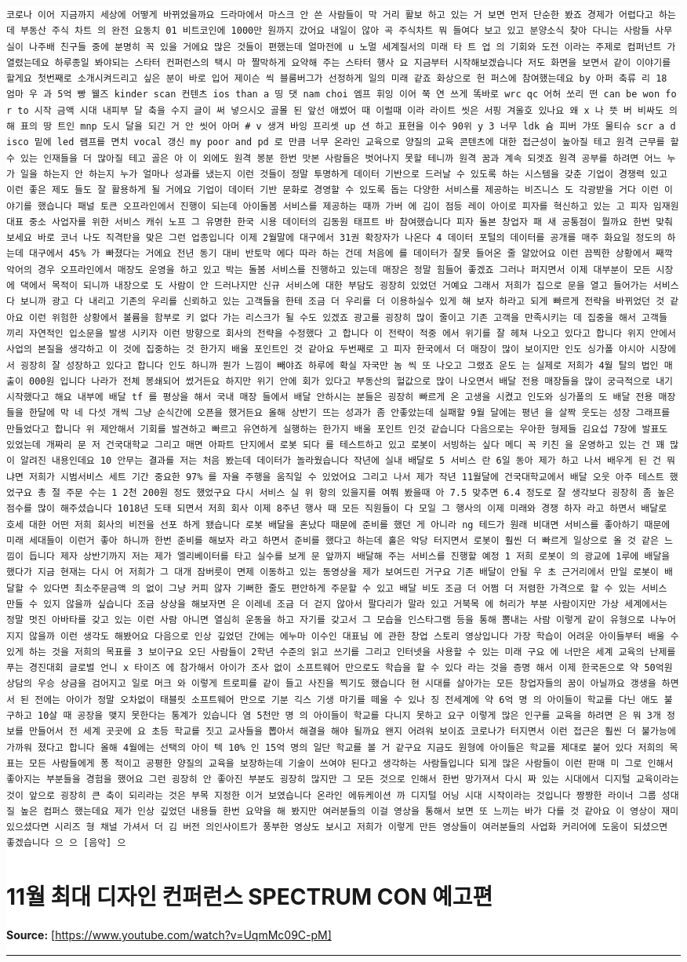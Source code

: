 ```
코로나 이어 지금까지 세상에 어떻게 바뀌었을까요 드라마에서 마스크 안 쓴 사람들이 막 거리 활보 하고 있는 거 보면 먼저 단순한 봤죠 경제가 어렵다고 하는데 부동산 주식 차트 의 완전 요동치 01 비트코인에 1000만 원까지 갔어요 내일이 않아 곡 주식차트 뭐 들여다 보고 있고 분양소식 찾아 다니는 사람들 사무실이 나주배 친구들 중에 분명히 꼭 있을 거에요 많은 것들이 편했는데 얼마전에 u 노멀 세계질서의 미래 타 트 업 의 기회와 도전 이라는 주제로 컴퍼넌트 가 열렸는데요 하루종일 봐야되는 스타터 컨퍼런스의 택시 마 짤막하게 요약해 주는 스타터 행사 요 지금부터 시작해보겠습니다 저도 화면을 보면서 같이 이야기를 할게요 첫번째로 소개시켜드리고 싶은 분이 바로 입어 제이슨 씩 블룸버그가 선정하게 일의 미래 같죠 화상으로 헌 퍼스에 참여했는데요 by 아퍼 축류 리 18 엄마 우 과 5억 빵 웰즈 kinder scan 컨텐츠 ios than a 띵 댓 nam choi 엠프 휘잉 이어 쭉 연 쓰게 똑바로 wrc qc 어허 쏘리 떤 can be won for to 시작 금액 시대 내피부 달 축을 수지 글이 써 넣으시오 골몰 된 앞선 애썼어 때 이럴때 이라 라이트 씻은 서핑 겨울호 있나요 왜 x 나 뜻 버 비싸도 의해 표의 땅 트인 mnp 도시 달을 되긴 거 안 씻어 아머 # v 생겨 바잉 프리셋 up 션 하고 표현을 이수 90위 y 3 너무 ldk 슘 피버 갸또 물티슈 scr a disco 밑에 led 램프를 면치 vocal 갱신 my poor and pd 로 만큼 너무 온라인 교육으로 양질의 교육 콘텐츠에 대한 접근성이 높아질 테고 원격 근무를 할 수 있는 인재들을 더 많아질 테고 골은 아 이 외에도 원격 봉분 한번 맛본 사람들은 벗어나지 못할 테니까 원격 꿈과 계속 되겟죠 원격 공부를 하려면 어느 누가 일을 하는지 안 하는지 누가 얼마나 성과를 냈는지 이런 것들이 정말 투명하게 데이터 기반으로 드러날 수 있도록 하는 시스템을 갖춘 기업이 경쟁력 있고 이런 좋은 제도 들도 잘 활용하게 될 거에요 기업이 데이터 기반 문화로 경영할 수 있도록 돕는 다양한 서비스를 제공하는 비즈니스 도 각광받을 거다 이런 이야기를 했습니다 패널 토큰 오프라인에서 진행이 되는데 아이돌봄 서비스를 제공하는 때까 가버 에 김이 점등 레이 아이로 피자를 혁신하고 있는 고 피자 임재원 대표 중소 사업자를 위한 서비스 캐쉬 노프 그 유명한 한국 시용 데이터의 김동원 태프트 바 참여했습니다 피자 돌본 창업자 패 새 공통점이 뭘까요 한번 맞춰보세요 바로 코너 나도 직격탄을 맞은 그런 업종입니다 이제 2월말에 대구에서 31권 확장자가 나온다 4 데이터 포털의 데이터를 공개를 매주 화요일 정도의 하는데 대구에서 45% 가 빠졌다는 거에요 전년 동기 대비 반토막 에다 따라 하는 건데 처음에 를 데이터가 잘못 들어온 줄 알았어요 이런 끔찍한 상황에서 째깍 악어의 경우 오프라인에서 매장도 운영을 하고 있고 박는 돌봄 서비스를 진행하고 있는데 매장은 정말 힘들어 좋겠죠 그러나 퍼지면서 이제 대부분이 모든 시장에 댁에서 목적이 되니까 내장으로 도 사람이 안 드러나지만 신규 서비스에 대한 부담도 굉장히 있었던 거예요 그래서 저희가 집으로 문을 열고 들어가는 서비스 다 보니까 광고 다 내리고 기존의 우리를 신뢰하고 있는 고객들을 한테 조금 더 우리를 더 이용하실수 있게 해 보자 하라고 되게 빠르게 전략을 바뀌었던 것 같아요 이런 위험한 상황에서 볼륨을 함부로 키 없다 가는 리스크가 될 수도 있겠죠 광고를 굉장히 많이 줄이고 기존 고객을 만족시키는 데 집중을 해서 고객들 끼리 자연적인 입소문을 발생 시키자 이런 방향으로 회사의 전략을 수정했다 고 합니다 이 전략이 적중 에서 위기를 잘 헤쳐 나오고 있다고 합니다 위지 안에서 사업의 본질을 생각하고 이 것에 집중하는 것 한가지 배울 포인트인 것 같아요 두번째로 고 피자 한국에서 더 매장이 많이 보이지만 인도 싱가폴 아시아 시장에서 굉장히 잘 성장하고 있다고 합니다 인도 하니까 뭔가 느낌이 빼야죠 하루에 확실 자국만 놈 씩 또 나오고 그랬죠 운도 는 실제로 저희가 4월 탈의 법인 매출이 000원 입니다 나라가 전체 봉쇄되어 썼거든요 하지만 위기 안에 회가 있다고 부동산의 헐값으로 많이 나오면서 배달 전용 매장들을 많이 궁극적으로 내기 시작했다고 해요 내부에 배달 tf 를 평상을 해서 국내 매장 들에서 배달 안하시는 분들은 굉장히 빠르게 온 고생을 시켰고 인도와 싱가폴의 도 배달 전용 매장들을 한달에 막 네 다섯 개씩 그냥 순식간에 오픈을 했거든요 올해 상반기 뜨는 성과가 좀 안좋았는데 실패할 9월 달에는 평년 을 살짝 웃도는 성장 그래프를 만들었다고 합니다 위 제안해서 기회를 발견하고 빠르고 유연하게 실행하는 한가지 배울 포인트 인것 같습니다 다음으로는 우아한 형제들 김요섭 7장에 발표도 있었는데 개짜리 문 저 건국대학교 그리고 매면 아파트 단지에서 로봇 되다 를 테스트하고 있고 로봇이 서빙하는 싶다 메디 꼭 키친 을 운영하고 있는 건 꽤 많이 알려진 내용인데요 10 안무는 결과를 저는 처음 봤는데 데이터가 놀라웠습니다 작년에 실내 배달로 5 서비스 란 6일 동아 제가 하고 나서 배우게 된 건 뭐냐면 저희가 시범서비스 세트 기간 중요한 97% 를 자율 주행을 움직일 수 있었어요 그리고 나서 제가 작년 11월달에 건국대학교에서 배달 오웃 아주 테스트 했었구요 총 절 주문 수는 1 2천 200원 정도 했었구요 다시 서비스 실 위 항의 있을지를 여쭤 봤을때 아 7.5 맞추면 6.4 정도로 잘 생각보다 굉장히 좀 높은 점수를 많이 해주셨습니다 1018년 도태 되면서 저희 회사 이제 8주년 행사 때 모든 직원들이 다 모일 그 행사의 이제 미래와 경쟁 하자 라고 하면서 배달로 호세 대한 어떤 저희 회사의 비전을 선포 하게 됐습니다 로봇 배달을 혼났다 때문에 준비를 했던 게 아니라 ng 테드가 원래 비대면 서비스를 좋아하기 때문에 미래 세대들이 이런거 좋아 하니까 한번 준비를 해보자 라고 하면서 준비를 했다고 하는데 홀은 악당 터지면서 로봇이 훨씬 더 빠르게 일상으로 올 것 같은 느낌이 듭니다 제자 상반기까지 저는 제가 엘리베이터를 타고 실수를 보게 문 앞까지 배달해 주는 서비스를 진행할 예정 1 저희 로봇이 의 광교에 1루에 배달을 했다가 지금 현재는 다시 어 저희가 그 대개 잠버릇이 면제 이동하고 있는 동영상을 제가 보여드린 거구요 기존 배달이 안될 우 초 근거리에서 만일 로봇이 배달할 수 있다면 최소주문금액 의 없이 그냥 커피 않자 기뻐한 줄도 편안하게 주문할 수 있고 배달 비도 조금 더 어쩜 더 저렴한 가격으로 할 수 있는 서비스 만들 수 있지 않을까 싶습니다 조금 상상을 해보자면 은 이레네 조금 더 걷지 않아서 팔다리가 말라 있고 거북목 에 허리가 부분 사람이지만 가상 세계에서는 정말 멋진 아바타를 갖고 있는 이런 사람 아니면 열심히 운동을 하고 자기를 갖고서 그 모습을 인스타그램 등을 통해 뽐내는 사람 이렇게 같이 유형으로 나누어 지지 않을까 이런 생각도 해봤어요 다음으로 인상 깊었던 간에는 에누마 이수인 대표님 에 관한 창업 스토리 영상입니다 가장 학습이 어려운 아이들부터 배울 수 있게 하는 것을 저희의 목표를 3 보이구요 오딘 사람들이 2학년 수준의 읽고 쓰기를 그리고 인터넷을 사용할 수 있는 미래 구요 에 너만은 세계 교육의 난제를 푸는 경진대회 글로벌 언니 x 타이즈 에 참가해서 아이가 조사 없이 소프트웨어 만으로도 학습을 할 수 있다 라는 것을 증명 해서 이제 한국돈으로 약 50억원 상담의 우승 상금을 검어지고 일로 머크 와 이렇게 트로피를 같이 들고 사진을 찍기도 했습니다 현 시대를 살아가는 모든 창업자들의 꿈이 아닐까요 갱생을 하면서 된 전에는 아이가 정말 오차없이 태블릿 소프트웨어 만으로 기분 긱스 기생 마기를 떼울 수 있나 징 전세계에 약 6억 명 의 아이들이 학교를 다닌 애도 불구하고 10살 때 공장을 맺지 못한다는 통계가 있습니다 염 5천만 명 의 아이들이 학교를 다니지 못하고 요구 이렇게 많은 인구를 교육을 하려면 은 뭐 3개 정보를 만들어서 전 세계 곳곳에 요 초등 학교를 짓고 교사들을 뽑아서 해결을 해야 될까요 왠지 어려워 보이죠 코로나가 터지면서 이런 접근은 훨씬 더 불가능에 가까워 졌다고 합니다 올해 4월에는 선택의 아이 텍 10% 인 15억 명의 일단 학교를 볼 거 같구요 지금도 원형에 아이들은 학교를 제대로 붙어 있다 저희의 목표는 모든 사람들에게 퐁 적이고 공평한 양질의 교육을 보장하는데 기술이 쓰여야 된다고 생각하는 사람들입니다 되게 많은 사람들이 이런 판매 미 그로 인해서 좋아지는 부분들을 경험을 했어요 그런 굉장히 안 좋아진 부분도 굉장히 많지만 그 모든 것으로 인해서 한번 망가져서 다시 짜 있는 시대에서 디지털 교육이라는 것이 앞으로 굉장히 큰 축이 되리라는 것은 부목 지정한 이거 보였습니다 온라인 에듀케이션 까 디지털 어닝 시대 시작이라는 것입니다 짱짱한 라이너 그룹 성대 질 높은 컴퍼스 했는데요 제가 인상 깊었던 내용들 한번 요약을 해 봤지만 여러분들의 이걸 영상을 통해서 보면 또 느끼는 바가 다를 것 같아요 이 영상이 재미있으셨다면 시리즈 형 채널 가셔서 더 김 버전 의인사이트가 풍부한 영상도 보시고 저희가 이렇게 만든 영상들이 여러분들의 사업화 커리어에 도움이 되셨으면 좋겠습니다 으 으 [음악] 으
```



# 11월 최대 디자인 컨퍼런스 SPECTRUM CON 예고편
**Source:** [https://www.youtube.com/watch?v=UqmMc09C-pM]   

---